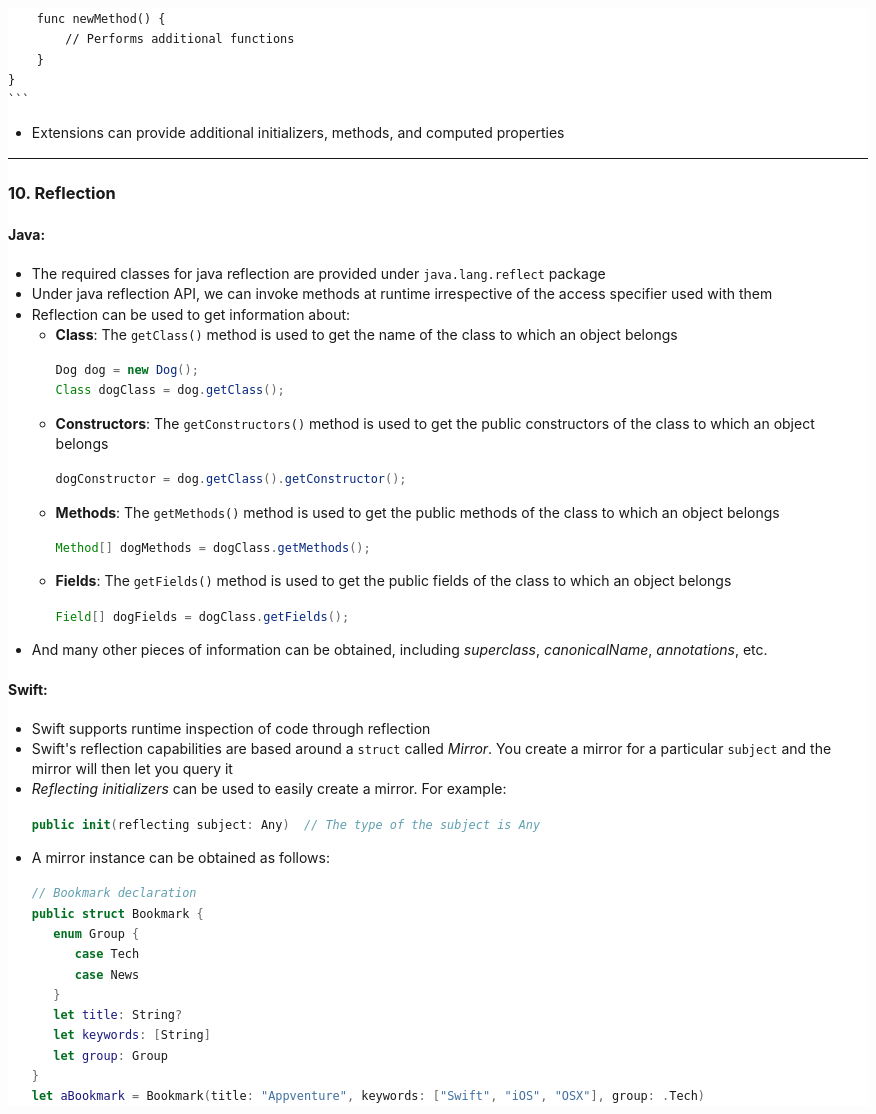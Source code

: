         func newMethod() {
            // Performs additional functions
        }
    }
    ```
* Extensions can provide additional initializers, methods, and computed properties
----
### 10. Reflection
#### Java:
* The required classes for java reflection are provided under `java.lang.reflect` package
* Under java reflection API, we can invoke methods at runtime irrespective of the access specifier used with them
* Reflection can be used to get information about:
  * **Class**: The `getClass()` method is used to get the name of the class to which an object belongs
      ```java
      Dog dog = new Dog();
      Class dogClass = dog.getClass();
      ```
  * **Constructors**: The `getConstructors()` method is used to get the public constructors of the class to which an object belongs
      ```java
      dogConstructor = dog.getClass().getConstructor();
      ```
  * **Methods**: The `getMethods()` method is used to get the public methods of the class to which an object belongs
      ```java
      Method[] dogMethods = dogClass.getMethods();
      ```
  * **Fields**: The `getFields()` method is used to get the public fields of the class to which an object belongs
      ```java
      Field[] dogFields = dogClass.getFields();
      ```
* And many other pieces of information can be obtained, including _superclass_, _canonicalName_, _annotations_, etc.

#### Swift:
* Swift supports runtime inspection of code through reflection
* Swift's reflection capabilities are based around a `struct` called _Mirror_. You create a mirror for a particular `subject` and the mirror will then let you query it
* _Reflecting initializers_ can be used to easily create a mirror. For example:
    ```swift
    public init(reflecting subject: Any)  // The type of the subject is Any
    ```
* A mirror instance can be obtained as follows:
    ```swift
    // Bookmark declaration
    public struct Bookmark {
       enum Group {
          case Tech
          case News
       }
       let title: String?
       let keywords: [String]
       let group: Group
    }
    let aBookmark = Bookmark(title: "Appventure", keywords: ["Swift", "iOS", "OSX"], group: .Tech)
